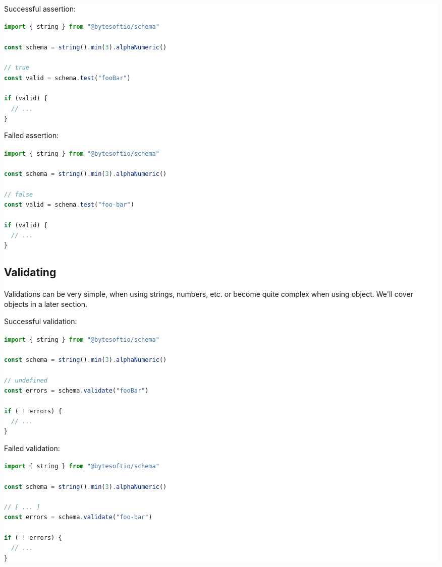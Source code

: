 Successful assertion:

```ts
import { string } from "@bytesoftio/schema"

const schema = string().min(3).alphaNumeric()

// true
const valid = schema.test("fooBar")

if (valid) {
  // ...
}
```

Failed assertion:

```ts
import { string } from "@bytesoftio/schema"

const schema = string().min(3).alphaNumeric()

// false
const valid = schema.test("foo-bar")

if (valid) {
  // ...
}
```

## Validating

Validations can be very simple, when using strings, numbers, etc. or become quite complex when using object. We'll cover objects in a later section.

Successful validation: 

```ts
import { string } from "@bytesoftio/schema"

const schema = string().min(3).alphaNumeric()

// undefined
const errors = schema.validate("fooBar")

if ( ! errors) {
  // ...
}
```

Failed validation:

```ts
import { string } from "@bytesoftio/schema"

const schema = string().min(3).alphaNumeric()

// [ ... ]
const errors = schema.validate("foo-bar")

if ( ! errors) {
  // ...
}
```
